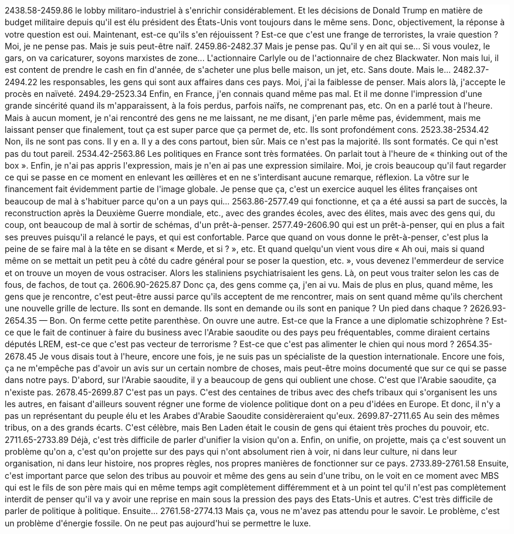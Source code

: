 2438.58-2459.86   le lobby militaro-industriel à s'enrichir considérablement. Et les décisions de Donald Trump en matière de budget militaire depuis qu'il est élu président des États-Unis vont toujours dans le même sens. Donc, objectivement, la réponse à votre question est oui. Maintenant, est-ce qu'ils s'en réjouissent ? Est-ce que c'est une frange de terroristes, la vraie question ? Moi, je ne pense pas. Mais je suis peut-être naïf.
2459.86-2482.37   Mais je pense pas. Qu'il y en ait qui se... Si vous voulez, le gars, on va caricaturer, soyons marxistes de zone... L'actionnaire Carlyle ou de l'actionnaire de chez Blackwater. Non mais lui, il est content de prendre le cash en fin d'année, de s'acheter une plus belle maison, un jet, etc. Sans doute. Mais le...
2482.37-2494.22   les responsables, les gens qui sont aux affaires dans ces pays. Moi, j'ai la faiblesse de penser. Mais alors là, j'accepte le procès en naïveté.
2494.29-2523.34   Enfin, en France, j'en connais quand même pas mal. Et il me donne l'impression d'une grande sincérité quand ils m'apparaissent, à la fois perdus, parfois naïfs, ne comprenant pas, etc. On en a parlé tout à l'heure. Mais à aucun moment, je n'ai rencontré des gens ne me laissant, ne me disant, j'en parle même pas, évidemment, mais me laissant penser que finalement, tout ça est super parce que ça permet de, etc. Ils sont profondément cons.
2523.38-2534.42   Non, ils ne sont pas cons. Il y en a. Il y a des cons partout, bien sûr. Mais ce n'est pas la majorité. Ils sont formatés. Ce qui n'est pas du tout pareil.
2534.42-2563.86   Les politiques en France sont très formatées. On parlait tout à l'heure de « thinking out of the box ». Enfin, je n'ai pas appris l'expression, mais je n'en ai pas une expression similaire. Moi, je crois beaucoup qu'il faut regarder ce qui se passe en ce moment en enlevant les œillères et en ne s'interdisant aucune remarque, réflexion. La vôtre sur le financement fait évidemment partie de l'image globale. Je pense que ça, c'est un exercice auquel les élites françaises ont beaucoup de mal à s'habituer parce qu'on a un pays qui...
2563.86-2577.49   qui fonctionne, et ça a été aussi sa part de succès, la reconstruction après la Deuxième Guerre mondiale, etc., avec des grandes écoles, avec des élites, mais avec des gens qui, du coup, ont beaucoup de mal à sortir de schémas, d'un prêt-à-penser.
2577.49-2606.90   qui est un prêt-à-penser, qui en plus a fait ses preuves puisqu'il a relancé le pays, et qui est confortable. Parce que quand on vous donne le prêt-à-penser, c'est plus la peine de se faire mal à la tête en se disant « Merde, et si ? », etc. Et quand quelqu'un vient vous dire « Ah oui, mais si quand même on se mettait un petit peu à côté du cadre général pour se poser la question, etc. », vous devenez l'emmerdeur de service et on trouve un moyen de vous ostraciser. Alors les staliniens psychiatrisaient les gens. Là, on peut vous traiter selon les cas de fous, de fachos, de tout ça.
2606.90-2625.87   Donc ça, des gens comme ça, j'en ai vu. Mais de plus en plus, quand même, les gens que je rencontre, c'est peut-être aussi parce qu'ils acceptent de me rencontrer, mais on sent quand même qu'ils cherchent une nouvelle grille de lecture. Ils sont en demande. Ils sont en demande ou ils sont en panique ? Un pied dans chaque ?
2626.93-2654.35   — Bon. On ferme cette petite parenthèse. On ouvre une autre. Est-ce que la France a une diplomatie schizophrène ? Est-ce que le fait de continuer à faire du business avec l'Arabie saoudite ou des pays peu fréquentables, comme diraient certains députés LREM, est-ce que c'est pas vecteur de terrorisme ? Est-ce que c'est pas alimenter le chien qui nous mord ?
2654.35-2678.45   Je vous disais tout à l'heure, encore une fois, je ne suis pas un spécialiste de la question internationale. Encore une fois, ça ne m'empêche pas d'avoir un avis sur un certain nombre de choses, mais peut-être moins documenté que sur ce qui se passe dans notre pays. D'abord, sur l'Arabie saoudite, il y a beaucoup de gens qui oublient une chose. C'est que l'Arabie saoudite, ça n'existe pas.
2678.45-2699.87   C'est pas un pays. C'est des centaines de tribus avec des chefs tribaux qui s'organisent les uns les autres, en faisant d'ailleurs souvent régner une forme de violence politique dont on a peu d'idées en Europe. Et donc, il n'y a pas un représentant du peuple élu et les Arabes d'Arabie Saoudite considèreraient qu'eux.
2699.87-2711.65   Au sein des mêmes tribus, on a des grands écarts. C'est célèbre, mais Ben Laden était le cousin de gens qui étaient très proches du pouvoir, etc.
2711.65-2733.89   Déjà, c'est très difficile de parler d'unifier la vision qu'on a. Enfin, on unifie, on projette, mais ça c'est souvent un problème qu'on a, c'est qu'on projette sur des pays qui n'ont absolument rien à voir, ni dans leur culture, ni dans leur organisation, ni dans leur histoire, nos propres règles, nos propres manières de fonctionner sur ce pays.
2733.89-2761.58   Ensuite, c'est important parce que selon des tribus au pouvoir et même des gens au sein d'une tribu, on le voit en ce moment avec MBS qui est le fils de son père mais qui en même temps agit complètement différemment et à un point tel qu'il n'est pas complètement interdit de penser qu'il va y avoir une reprise en main sous la pression des pays des Etats-Unis et autres. C'est très difficile de parler de politique à politique. Ensuite...
2761.58-2774.13   Mais ça, vous ne m'avez pas attendu pour le savoir. Le problème, c'est un problème d'énergie fossile. On ne peut pas aujourd'hui se permettre le luxe.
